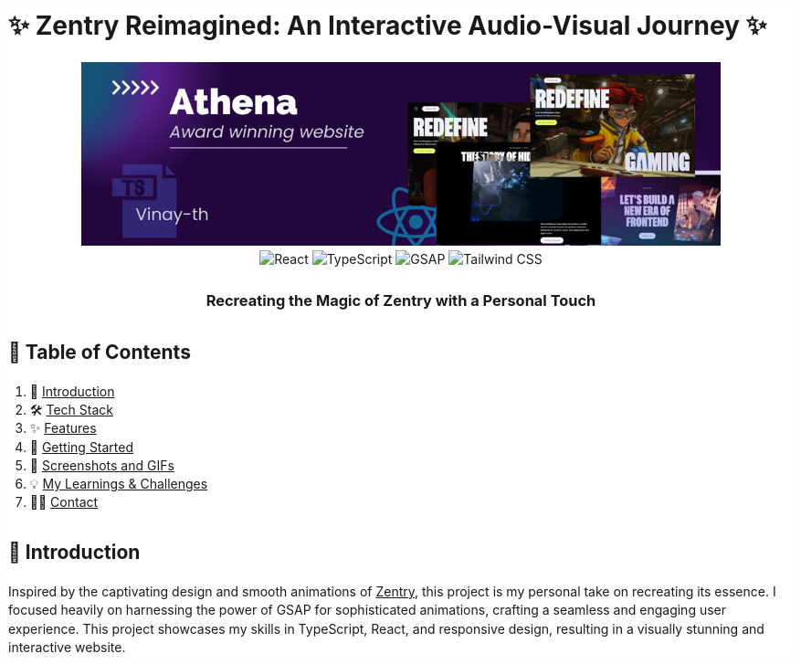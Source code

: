 # ✨ Zentry Reimagined: An Interactive Audio-Visual Journey ✨

<div align="center">
  <a href="https://aethena.netlify.app/" target="_blank">
    <img src="./public/screenshots/Athena.png" alt="Project Demo" width="700">
  </a>
  <br />

  <div>
    <img src="https://img.shields.io/badge/-React-61DAFB?style=for-the-badge&logo=react&logoColor=white" alt="React" />
    <img src="https://img.shields.io/badge/-TypeScript-3178C6?style=for-the-badge&logo=typescript&logoColor=white" alt="TypeScript" />
    <img src="https://img.shields.io/badge/-GSAP-88CE02?style=for-the-badge&logo=greensock&logoColor=white" alt="GSAP" />
    <img src="https://img.shields.io/badge/-Tailwind_CSS-06B6D4?style=for-the-badge&logo=tailwindcss&logoColor=white" alt="Tailwind CSS" />
  </div>

  <h3 align="center">Recreating the Magic of Zentry with a Personal Touch</h3>
</div>

## 🚀 Table of Contents

1. 🤖 [Introduction](#introduction)
2. 🛠️ [Tech Stack](#tech-stack)
3. ✨ [Features](#features)
4. 🏃 [Getting Started](#getting-started)
5. 📸 [Screenshots and GIFs](#screenshots)
6. 💡 [My Learnings & Challenges](#learning)
7. 👨‍💻 [Contact](#contact)

## <a name="introduction">🤖 Introduction</a>

Inspired by the captivating design and smooth animations of [Zentry](https://zentry.com/), this project is my personal take on recreating its essence. I focused heavily on harnessing the power of GSAP for sophisticated animations, crafting a seamless and engaging user experience. This project showcases my skills in TypeScript, React, and responsive design, resulting in a visually stunning and interactive website.

